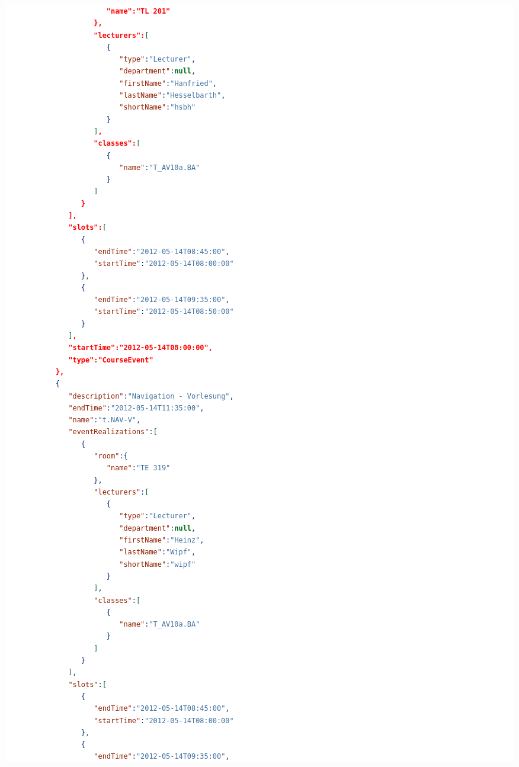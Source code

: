 ```json
                        "name":"TL 201"
                     },
                     "lecturers":[
                        {
                           "type":"Lecturer",
                           "department":null,
                           "firstName":"Hanfried",
                           "lastName":"Hesselbarth",
                           "shortName":"hsbh"
                        }
                     ],
                     "classes":[
                        {
                           "name":"T_AV10a.BA"
                        }
                     ]
                  }
               ],
               "slots":[
                  {
                     "endTime":"2012-05-14T08:45:00",
                     "startTime":"2012-05-14T08:00:00"
                  },
                  {
                     "endTime":"2012-05-14T09:35:00",
                     "startTime":"2012-05-14T08:50:00"
                  }
               ],
               "startTime":"2012-05-14T08:00:00",
               "type":"CourseEvent"
            },
            {
               "description":"Navigation - Vorlesung",
               "endTime":"2012-05-14T11:35:00",
               "name":"t.NAV-V",
               "eventRealizations":[
                  {
                     "room":{
                        "name":"TE 319"
                     },
                     "lecturers":[
                        {
                           "type":"Lecturer",
                           "department":null,
                           "firstName":"Heinz",
                           "lastName":"Wipf",
                           "shortName":"wipf"
                        }
                     ],
                     "classes":[
                        {
                           "name":"T_AV10a.BA"
                        }
                     ]
                  }
               ],
               "slots":[
                  {
                     "endTime":"2012-05-14T08:45:00",
                     "startTime":"2012-05-14T08:00:00"
                  },
                  {
                     "endTime":"2012-05-14T09:35:00",
```